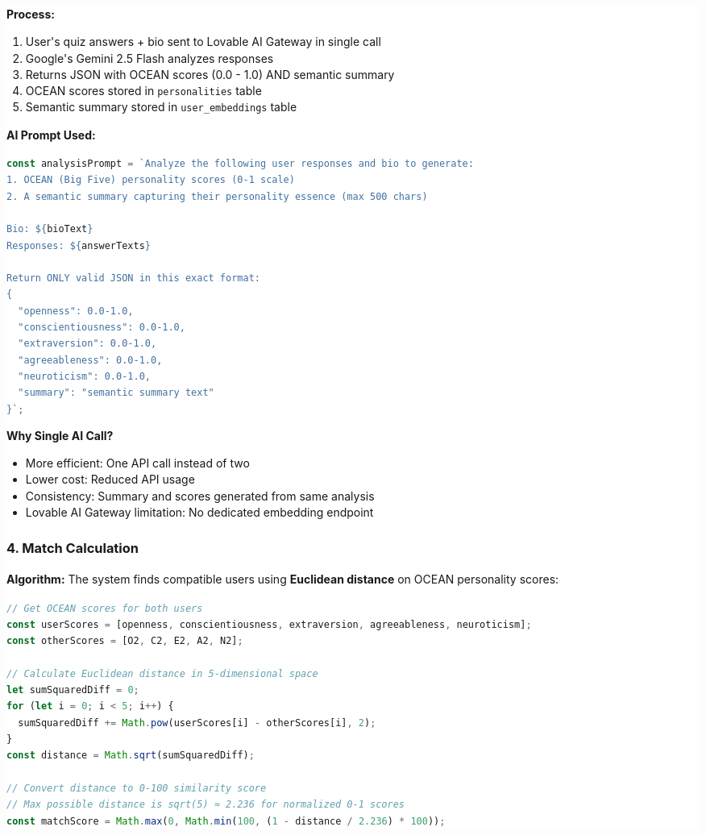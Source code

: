 **Process:**
1. User's quiz answers + bio sent to Lovable AI Gateway in single call
2. Google's Gemini 2.5 Flash analyzes responses 
3. Returns JSON with OCEAN scores (0.0 - 1.0) AND semantic summary
4. OCEAN scores stored in `personalities` table
5. Semantic summary stored in `user_embeddings` table

**AI Prompt Used:**
```typescript
const analysisPrompt = `Analyze the following user responses and bio to generate:
1. OCEAN (Big Five) personality scores (0-1 scale)
2. A semantic summary capturing their personality essence (max 500 chars)

Bio: ${bioText}
Responses: ${answerTexts}

Return ONLY valid JSON in this exact format:
{
  "openness": 0.0-1.0,
  "conscientiousness": 0.0-1.0,
  "extraversion": 0.0-1.0,
  "agreeableness": 0.0-1.0,
  "neuroticism": 0.0-1.0,
  "summary": "semantic summary text"
}`;
```

**Why Single AI Call?**
- More efficient: One API call instead of two
- Lower cost: Reduced API usage
- Consistency: Summary and scores generated from same analysis
- Lovable AI Gateway limitation: No dedicated embedding endpoint

### 4. Match Calculation

**Algorithm:**
The system finds compatible users using **Euclidean distance** on OCEAN personality scores:

```typescript
// Get OCEAN scores for both users
const userScores = [openness, conscientiousness, extraversion, agreeableness, neuroticism];
const otherScores = [O2, C2, E2, A2, N2];

// Calculate Euclidean distance in 5-dimensional space
let sumSquaredDiff = 0;
for (let i = 0; i < 5; i++) {
  sumSquaredDiff += Math.pow(userScores[i] - otherScores[i], 2);
}
const distance = Math.sqrt(sumSquaredDiff);

// Convert distance to 0-100 similarity score
// Max possible distance is sqrt(5) ≈ 2.236 for normalized 0-1 scores
const matchScore = Math.max(0, Math.min(100, (1 - distance / 2.236) * 100));
```
